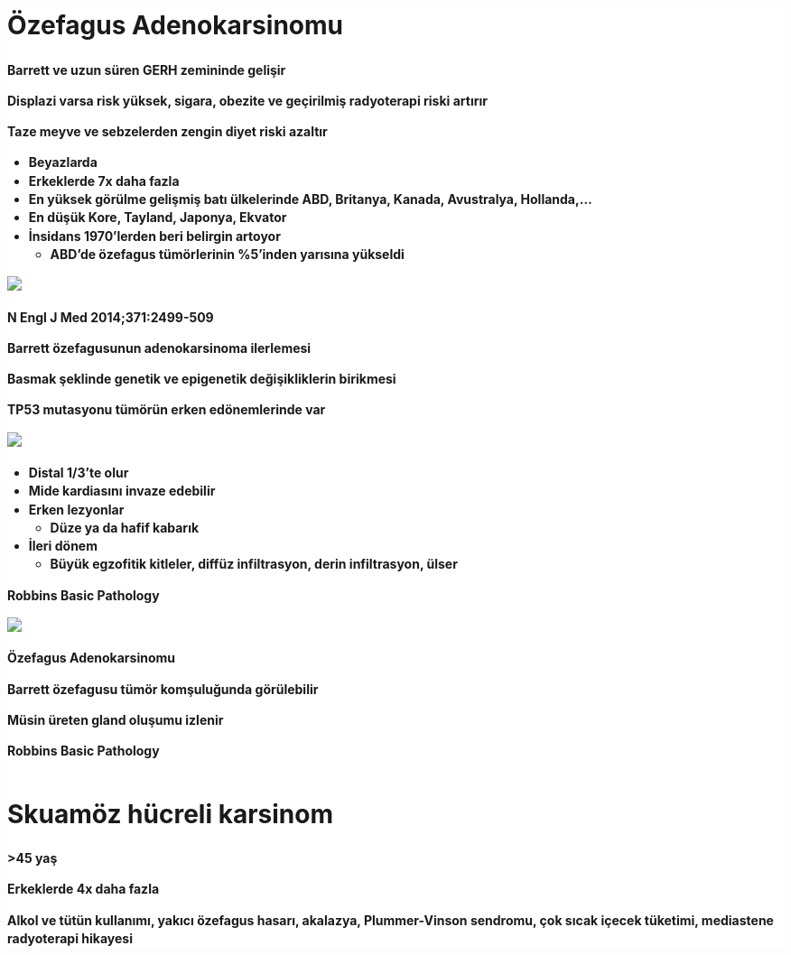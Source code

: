 # Özefagus Adenokarsinomu

__Barrett ve uzun süren GERH zemininde gelişir__

__Displazi varsa risk yüksek\, sigara\, obezite ve geçirilmiş radyoterapi riski artırır__

__Taze meyve ve sebzelerden zengin diyet riski azaltır__

* __Beyazlarda__
* __Erkeklerde 7x daha fazla__
* __En yüksek görülme gelişmiş batı ülkelerinde ABD\, Britanya\, Kanada\, Avustralya\, Hollanda\,…__
* __En düşük Kore\, Tayland\, Japonya\, Ekvator__
* __İnsidans 1970’lerden beri belirgin artoyor__
  * __ABD’de özefagus tümörlerinin %5’inden yarısına yükseldi__

![](img%5C%C3%9Cst-GIS-T%C3%BCm%C3%B6rleri13.png)

__N Engl J Med 2014;371:2499\-509__

__Barrett özefagusunun adenokarsinoma ilerlemesi__

__Basmak şeklinde genetik ve epigenetik değişikliklerin birikmesi__

__TP53 mutasyonu tümörün erken edönemlerinde var__

![](img%5C%C3%9Cst-GIS-T%C3%BCm%C3%B6rleri14.png)

* __Distal 1/3’te olur__
* __Mide kardiasını invaze edebilir__
* __Erken lezyonlar__
  * __Düze ya da hafif kabarık__
* __İleri dönem__
  * __Büyük egzofitik kitleler\, diffüz infiltrasyon\, derin infiltrasyon\, ülser__

__Robbins Basic Pathology__

![](img%5C%C3%9Cst-GIS-T%C3%BCm%C3%B6rleri15.png)

__Özefagus Adenokarsinomu__

__Barrett özefagusu tümör komşuluğunda görülebilir__

__Müsin üreten gland oluşumu izlenir__

__Robbins Basic Pathology__

# Skuamöz hücreli karsinom

__>45 yaş__

__Erkeklerde 4x daha fazla__

__Alkol ve tütün kullanımı\, yakıcı özefagus hasarı\, akalazya\, Plummer\-Vinson sendromu\, çok sıcak içecek tüketimi\, mediastene radyoterapi hikayesi__
